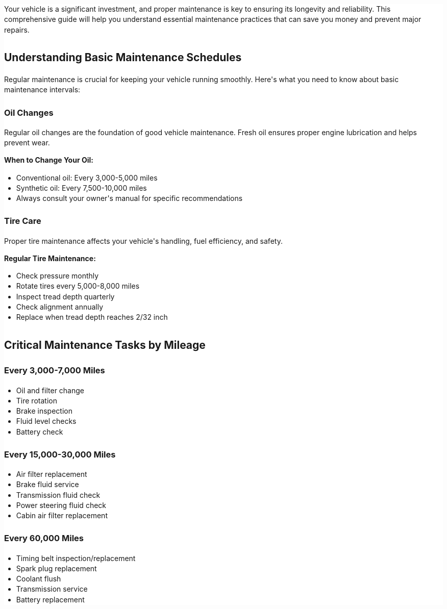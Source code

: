 Your vehicle is a significant investment, and proper maintenance is key to ensuring its longevity and reliability. This comprehensive guide will help you understand essential maintenance practices that can save you money and prevent major repairs.

## Understanding Basic Maintenance Schedules

Regular maintenance is crucial for keeping your vehicle running smoothly. Here's what you need to know about basic maintenance intervals:

### Oil Changes
Regular oil changes are the foundation of good vehicle maintenance. Fresh oil ensures proper engine lubrication and helps prevent wear.

**When to Change Your Oil:**
- Conventional oil: Every 3,000-5,000 miles
- Synthetic oil: Every 7,500-10,000 miles
- Always consult your owner's manual for specific recommendations

### Tire Care
Proper tire maintenance affects your vehicle's handling, fuel efficiency, and safety.

**Regular Tire Maintenance:**
- Check pressure monthly
- Rotate tires every 5,000-8,000 miles
- Inspect tread depth quarterly
- Check alignment annually
- Replace when tread depth reaches 2/32 inch

## Critical Maintenance Tasks by Mileage

### Every 3,000-7,000 Miles
- Oil and filter change
- Tire rotation
- Brake inspection
- Fluid level checks
- Battery check

### Every 15,000-30,000 Miles
- Air filter replacement
- Brake fluid service
- Transmission fluid check
- Power steering fluid check
- Cabin air filter replacement

### Every 60,000 Miles
- Timing belt inspection/replacement
- Spark plug replacement
- Coolant flush
- Transmission service
- Battery replacement
